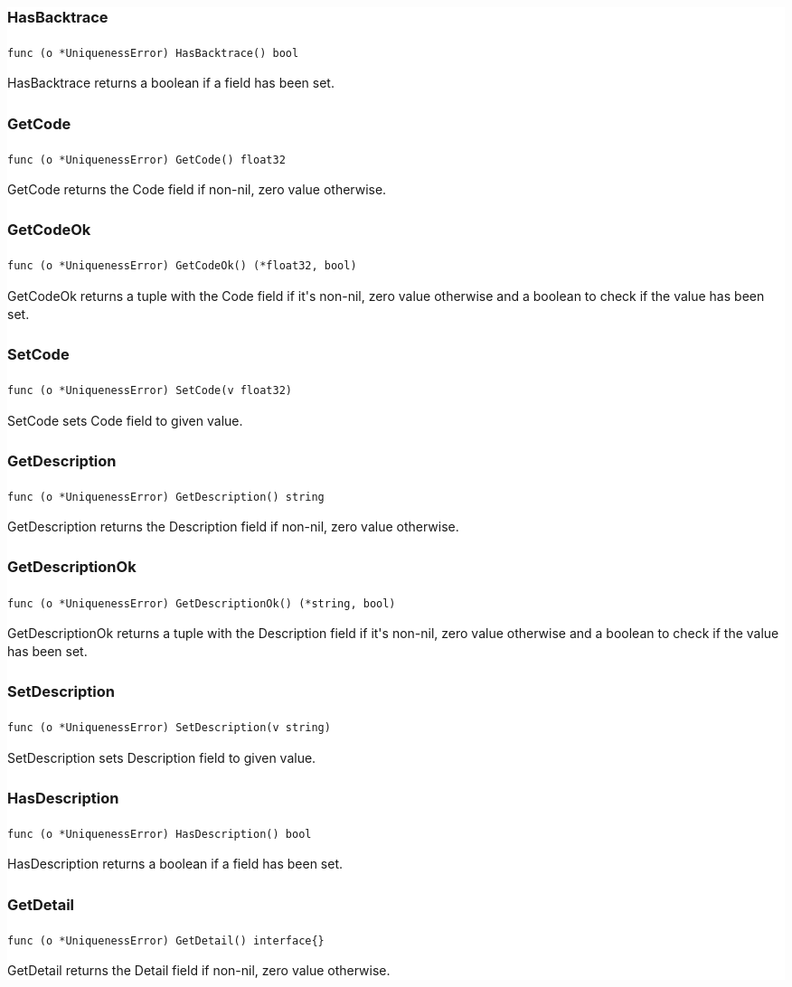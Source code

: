 ### HasBacktrace

`func (o *UniquenessError) HasBacktrace() bool`

HasBacktrace returns a boolean if a field has been set.

### GetCode

`func (o *UniquenessError) GetCode() float32`

GetCode returns the Code field if non-nil, zero value otherwise.

### GetCodeOk

`func (o *UniquenessError) GetCodeOk() (*float32, bool)`

GetCodeOk returns a tuple with the Code field if it's non-nil, zero value otherwise
and a boolean to check if the value has been set.

### SetCode

`func (o *UniquenessError) SetCode(v float32)`

SetCode sets Code field to given value.


### GetDescription

`func (o *UniquenessError) GetDescription() string`

GetDescription returns the Description field if non-nil, zero value otherwise.

### GetDescriptionOk

`func (o *UniquenessError) GetDescriptionOk() (*string, bool)`

GetDescriptionOk returns a tuple with the Description field if it's non-nil, zero value otherwise
and a boolean to check if the value has been set.

### SetDescription

`func (o *UniquenessError) SetDescription(v string)`

SetDescription sets Description field to given value.

### HasDescription

`func (o *UniquenessError) HasDescription() bool`

HasDescription returns a boolean if a field has been set.

### GetDetail

`func (o *UniquenessError) GetDetail() interface{}`

GetDetail returns the Detail field if non-nil, zero value otherwise.
